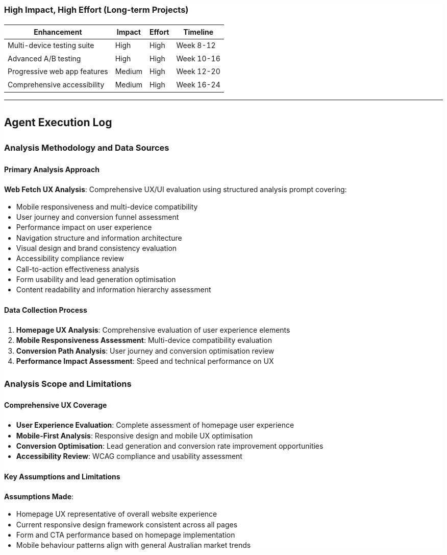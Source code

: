 ### High Impact, High Effort (Long-term Projects)

| Enhancement | Impact | Effort | Timeline |
|-------------|--------|--------|----------|
| Multi-device testing suite | High | High | Week 8-12 |
| Advanced A/B testing | High | High | Week 10-16 |
| Progressive web app features | Medium | High | Week 12-20 |
| Comprehensive accessibility | Medium | High | Week 16-24 |

---

## Agent Execution Log

### Analysis Methodology and Data Sources

#### Primary Analysis Approach
**Web Fetch UX Analysis**: Comprehensive UX/UI evaluation using structured analysis prompt covering:
- Mobile responsiveness and multi-device compatibility
- User journey and conversion funnel assessment  
- Performance impact on user experience
- Navigation structure and information architecture
- Visual design and brand consistency evaluation
- Accessibility compliance review
- Call-to-action effectiveness analysis
- Form usability and lead generation optimisation
- Content readability and information hierarchy assessment

#### Data Collection Process
1. **Homepage UX Analysis**: Comprehensive evaluation of user experience elements
2. **Mobile Responsiveness Assessment**: Multi-device compatibility evaluation
3. **Conversion Path Analysis**: User journey and conversion optimisation review
4. **Performance Impact Assessment**: Speed and technical performance on UX

### Analysis Scope and Limitations

#### Comprehensive UX Coverage
- **User Experience Evaluation**: Complete assessment of homepage user experience
- **Mobile-First Analysis**: Responsive design and mobile UX optimisation
- **Conversion Optimisation**: Lead generation and conversion rate improvement opportunities
- **Accessibility Review**: WCAG compliance and usability assessment

#### Key Assumptions and Limitations
**Assumptions Made**:
- Homepage UX representative of overall website experience
- Current responsive design framework consistent across all pages
- Form and CTA performance based on homepage implementation
- Mobile behaviour patterns align with general Australian market trends
